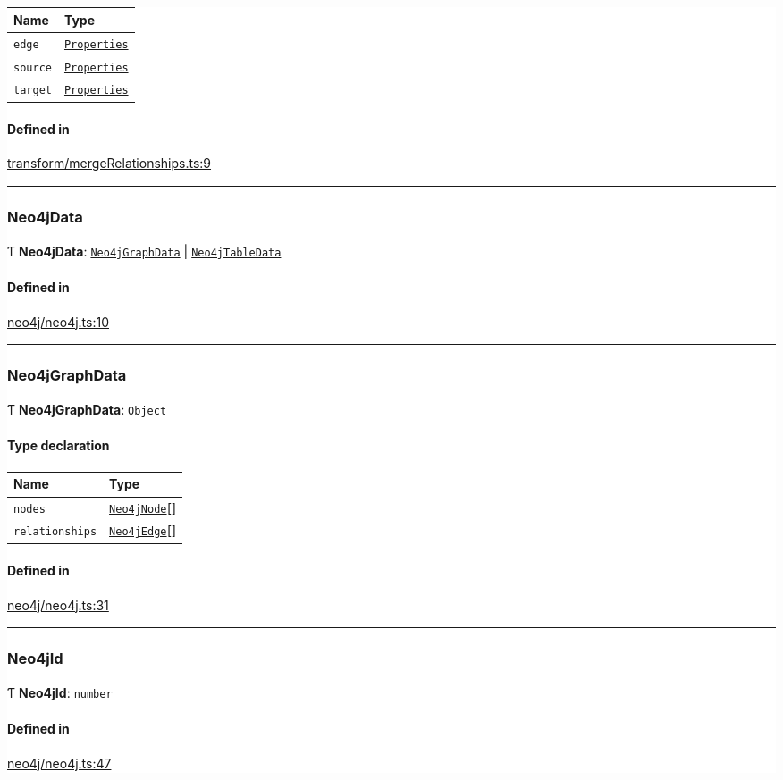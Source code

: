 | Name | Type |
| :------ | :------ |
| `edge` | [`Properties`](modules.md#properties) |
| `source` | [`Properties`](modules.md#properties) |
| `target` | [`Properties`](modules.md#properties) |

#### Defined in

[transform/mergeRelationships.ts:9](https://bitbucket.org/kineviz/graphxr-api/src/019f384/src/transform/mergeRelationships.ts#lines-9)

___

### Neo4jData

Ƭ **Neo4jData**: [`Neo4jGraphData`](modules.md#neo4jgraphdata) \| [`Neo4jTableData`](modules.md#neo4jtabledata)

#### Defined in

[neo4j/neo4j.ts:10](https://bitbucket.org/kineviz/graphxr-api/src/019f384/src/neo4j/neo4j.ts#lines-10)

___

### Neo4jGraphData

Ƭ **Neo4jGraphData**: `Object`

#### Type declaration

| Name | Type |
| :------ | :------ |
| `nodes` | [`Neo4jNode`](interfaces/Neo4jNode.md)[] |
| `relationships` | [`Neo4jEdge`](interfaces/Neo4jEdge.md)[] |

#### Defined in

[neo4j/neo4j.ts:31](https://bitbucket.org/kineviz/graphxr-api/src/019f384/src/neo4j/neo4j.ts#lines-31)

___

### Neo4jId

Ƭ **Neo4jId**: `number`

#### Defined in

[neo4j/neo4j.ts:47](https://bitbucket.org/kineviz/graphxr-api/src/019f384/src/neo4j/neo4j.ts#lines-47)
